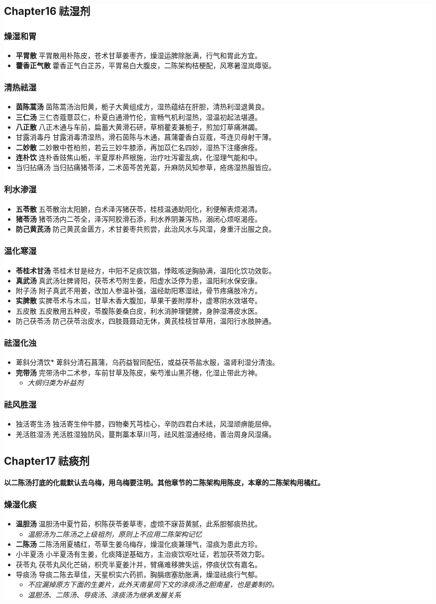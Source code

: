 ## Chapter16 祛湿剂

### 燥湿和胃
- **平胃散** 平胃散用朴陈皮，苍术甘草姜枣齐，燥湿运脾除胀满，行气和胃此方宜。
- **藿香正气散** 藿香正气白芷苏，平胃易白大腹皮，二陈架构桔梗配，风寒暑湿岚瘴驱。

### 清热祛湿
- **茵陈蒿汤** 茵陈蒿汤治阳黄，栀子大黄组成方，湿热蕴结在肝胆，清热利湿退黄良。 
- **三仁汤** 三仁杏蔻薏苡仁，朴夏白通滑竹伦，宣畅气机利湿热，湿温初起法堪遵。
- **八正散** 八正木通与车前，扁蓄大黄滑石研，草梢瞿麦兼栀子，煎加灯草痛淋蠲。
- 甘露消毒丹 甘露消毒清湿热，滑石茵陈与木通，菖蒲藿香白豆蔻，芩连贝母射干薄。
- **二妙散** 二妙散中苍柏煎，若云三妙牛膝添，再加苡仁名四妙，湿热下注痿痹痊。
- **连朴饮** 连朴香豉焦山栀，半夏厚朴芦根施，治疗吐泻霍乱病，化湿理气能和中。
- 当归拈痛汤 当归拈痛猪苓泽，二术茵芩苦羌葛，升麻防风知参草，疮疡湿热服皆应。

### 利水渗湿
- **五苓散** 五苓散治太阳腑，白术泽泻猪茯苓，桂枝温通助阳化，利便解表烦渴清。
- **猪苓汤** 猪苓汤内二苓全，泽泻阿胶滑石添，利水养阴兼泻热，溺闭心烦呕渴痊。
- **防己黄芪汤** 防己黄芪金匮方，术甘姜枣共煎尝，此治风水与风湿，身重汗出服之良。

### 温化寒湿
- **苓桂术甘汤** 苓桂术甘是经方，中阳不足痰饮猖，悸眩咳逆胸胁满，温阳化饮功效彰。
- **真武汤** 真武汤壮脾肾阳，茯苓术芍附生姜，阳虚水泛停为患，温阳利水保安康。
- 附子汤 附子真武不用姜，改加人参温补强，温经助阳寒湿祛，骨节疼痛肢冷方。
- **实脾散** 实脾苓术与木瓜，甘草木香大腹加，草果干姜附厚朴，虚寒阴水效堪夸。
- 五皮散 五皮散用五种皮，苓腹陈姜桑白皮，利水消肿理健脾，身肿湿滞皮水医。
- 防己茯苓汤 防己茯苓治皮水，四肢聂聂动无休，黄芪桂枝甘草用，温阳行水肢肿通。
  

### 祛湿化浊
- 萆斜分清饮* 萆斜分清石菖蒲，乌药益智同配伍，或益茯苓盐水服，温肾利湿分清浊。 
- **完带汤** 完带汤中二术参，车前甘草及陈皮，柴芍淮山黑芥穗，化湿止带此方神。
  - *大纲归类为补益剂*

### 祛风胜湿
- 独活寄生汤 独活寄生仲牛膝，四物秦艽芎桂心，辛防四君白术祛，风湿顽痹能屈伸。
- 羌活胜湿汤 羌活胜湿独防风，蔓荆藁本草川芎，祛风胜湿通经络，善治周身风湿痛。

## Chapter17 祛痰剂
**以二陈汤打底的化裁默认去乌梅，用乌梅要注明。其他章节的二陈架构用陈皮，本章的二陈架构用橘红。**

### 燥湿化痰
- **温胆汤** 温胆汤中夏竹茹，枳陈茯苓姜草枣，虚烦不寐苔黄腻，此系胆郁痰热扰。
  - *温胆汤为二陈汤之上级祖剂，原则上不应用二陈架构记忆*
- **二陈汤** 二陈汤用夏橘红，苓草生姜乌梅存，燥湿化痰兼理气，湿痰为患此方珍。
- 小半夏汤 小半夏汤有生姜，化痰降逆基础方，主治痰饮呕吐证，若加茯苓效力彰。
- 茯苓丸 茯苓丸风化芒硝，枳壳半夏姜汁并，臂痛难移脾失运，停痰伏饮有嘉名。
- 导痰汤 导痰二陈去草佳，天星枳实六药抓，胸膈痞塞肋胀满，燥湿祛痰行气郁。
  - *不应漏掉原方下面的生姜片，此外天南星同下文的涤痰汤之胆南星，也是姜制的。*
  - *温胆汤、二陈汤、导痰汤、涤痰汤为继承发展关系*
